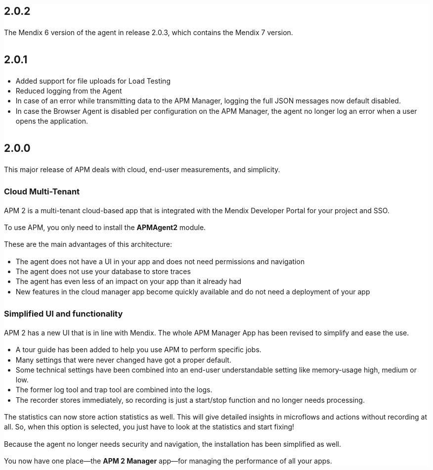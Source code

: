 ## 2.0.2

The Mendix 6 version of the agent in release 2.0.3, which contains the Mendix 7 version.

## 2.0.1

* Added support for file uploads for Load Testing
* Reduced logging from the Agent
* In case of an error while transmitting data to the APM Manager, logging the full JSON messages now default disabled.
* In case the Browser Agent is disabled per configuration on the APM Manager, the agent no longer log an error when a user opens the application.

## 2.0.0

This major release of APM deals with cloud, end-user measurements, and simplicity.

### Cloud Multi-Tenant

APM 2 is a multi-tenant cloud-based app that is integrated with the Mendix Developer Portal for your project and SSO. 

To use APM, you only need to install the **APMAgent2** module.

These are the main advantages of this architecture:

* The agent does not have a UI in your app and does not need permissions and navigation
* The agent does not use your database to store traces
* The agent has even less of an impact on your app than it already had
* New features in the cloud manager app become quickly available and do not need a deployment of your app

### Simplified UI and functionality

APM 2 has a new UI that is in line with Mendix. The whole APM Manager App has been revised to simplify and ease the use.

* A tour guide has been added to help you use APM to perform specific jobs.
* Many settings that were never changed have got a proper default. 
* Some technical settings have been combined into an end-user understandable setting like memory-usage high, medium or low.
* The former log tool and trap tool are combined into the logs.
* The recorder stores immediately, so recording is just a start/stop function and no longer needs processing.

The statistics can now store action statistics as well. This will give detailed insights in microflows and actions without recording at all. So, when this option is selected, you just have to look at the statistics and start fixing!

Because the agent no longer needs security and navigation, the installation has been simplified as well.

You now have one place—the **APM 2 Manager** app—for managing the performance of all your apps.
